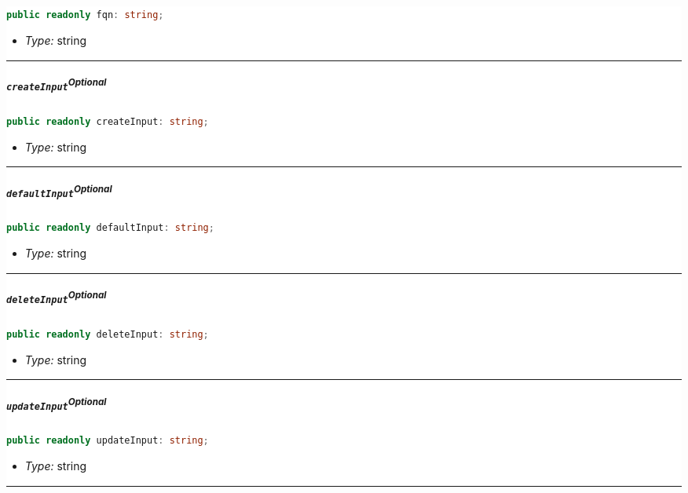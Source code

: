 ```typescript
public readonly fqn: string;
```

- *Type:* string

---

##### `createInput`<sup>Optional</sup> <a name="createInput" id="@cdktf/provider-ionoscloud.dataIonoscloudS3Key.DataIonoscloudS3KeyTimeoutsOutputReference.property.createInput"></a>

```typescript
public readonly createInput: string;
```

- *Type:* string

---

##### `defaultInput`<sup>Optional</sup> <a name="defaultInput" id="@cdktf/provider-ionoscloud.dataIonoscloudS3Key.DataIonoscloudS3KeyTimeoutsOutputReference.property.defaultInput"></a>

```typescript
public readonly defaultInput: string;
```

- *Type:* string

---

##### `deleteInput`<sup>Optional</sup> <a name="deleteInput" id="@cdktf/provider-ionoscloud.dataIonoscloudS3Key.DataIonoscloudS3KeyTimeoutsOutputReference.property.deleteInput"></a>

```typescript
public readonly deleteInput: string;
```

- *Type:* string

---

##### `updateInput`<sup>Optional</sup> <a name="updateInput" id="@cdktf/provider-ionoscloud.dataIonoscloudS3Key.DataIonoscloudS3KeyTimeoutsOutputReference.property.updateInput"></a>

```typescript
public readonly updateInput: string;
```

- *Type:* string

---
